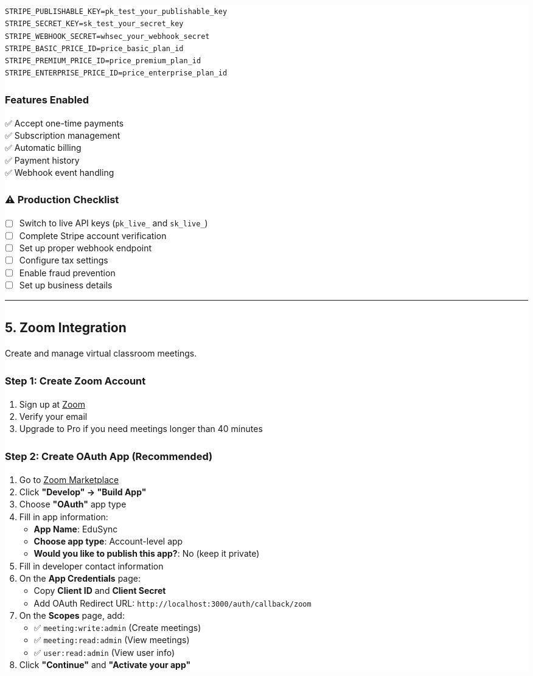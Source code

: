 ```env
STRIPE_PUBLISHABLE_KEY=pk_test_your_publishable_key
STRIPE_SECRET_KEY=sk_test_your_secret_key
STRIPE_WEBHOOK_SECRET=whsec_your_webhook_secret
STRIPE_BASIC_PRICE_ID=price_basic_plan_id
STRIPE_PREMIUM_PRICE_ID=price_premium_plan_id
STRIPE_ENTERPRISE_PRICE_ID=price_enterprise_plan_id
```

### Features Enabled

✅ Accept one-time payments  
✅ Subscription management  
✅ Automatic billing  
✅ Payment history  
✅ Webhook event handling

### ⚠️ Production Checklist

- [ ] Switch to live API keys (`pk_live_` and `sk_live_`)
- [ ] Complete Stripe account verification
- [ ] Set up proper webhook endpoint
- [ ] Configure tax settings
- [ ] Enable fraud prevention
- [ ] Set up business details

---

## 5. Zoom Integration

Create and manage virtual classroom meetings.

### Step 1: Create Zoom Account

1. Sign up at [Zoom](https://zoom.us/signup)
2. Verify your email
3. Upgrade to Pro if you need meetings longer than 40 minutes

### Step 2: Create OAuth App (Recommended)

1. Go to [Zoom Marketplace](https://marketplace.zoom.us/)
2. Click **"Develop" → "Build App"**
3. Choose **"OAuth"** app type
4. Fill in app information:
   - **App Name**: EduSync
   - **Choose app type**: Account-level app
   - **Would you like to publish this app?**: No (keep it private)
5. Fill in developer contact information
6. On the **App Credentials** page:
   - Copy **Client ID** and **Client Secret**
   - Add OAuth Redirect URL: `http://localhost:3000/auth/callback/zoom`
7. On the **Scopes** page, add:
   - ✅ `meeting:write:admin` (Create meetings)
   - ✅ `meeting:read:admin` (View meetings)
   - ✅ `user:read:admin` (View user info)
8. Click **"Continue"** and **"Activate your app"**
